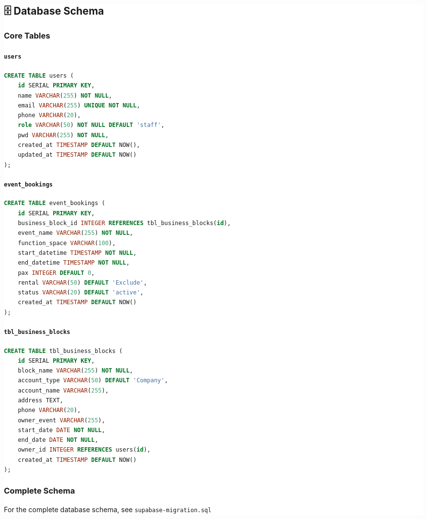 ## 🗄️ Database Schema

### Core Tables

#### `users`
```sql
CREATE TABLE users (
    id SERIAL PRIMARY KEY,
    name VARCHAR(255) NOT NULL,
    email VARCHAR(255) UNIQUE NOT NULL,
    phone VARCHAR(20),
    role VARCHAR(50) NOT NULL DEFAULT 'staff',
    pwd VARCHAR(255) NOT NULL,
    created_at TIMESTAMP DEFAULT NOW(),
    updated_at TIMESTAMP DEFAULT NOW()
);
```

#### `event_bookings`
```sql
CREATE TABLE event_bookings (
    id SERIAL PRIMARY KEY,
    business_block_id INTEGER REFERENCES tbl_business_blocks(id),
    event_name VARCHAR(255) NOT NULL,
    function_space VARCHAR(100),
    start_datetime TIMESTAMP NOT NULL,
    end_datetime TIMESTAMP NOT NULL,
    pax INTEGER DEFAULT 0,
    rental VARCHAR(50) DEFAULT 'Exclude',
    status VARCHAR(20) DEFAULT 'active',
    created_at TIMESTAMP DEFAULT NOW()
);
```

#### `tbl_business_blocks`
```sql
CREATE TABLE tbl_business_blocks (
    id SERIAL PRIMARY KEY,
    block_name VARCHAR(255) NOT NULL,
    account_type VARCHAR(50) DEFAULT 'Company',
    account_name VARCHAR(255),
    address TEXT,
    phone VARCHAR(20),
    owner_event VARCHAR(255),
    start_date DATE NOT NULL,
    end_date DATE NOT NULL,
    owner_id INTEGER REFERENCES users(id),
    created_at TIMESTAMP DEFAULT NOW()
);
```

### Complete Schema
For the complete database schema, see `supabase-migration.sql`
